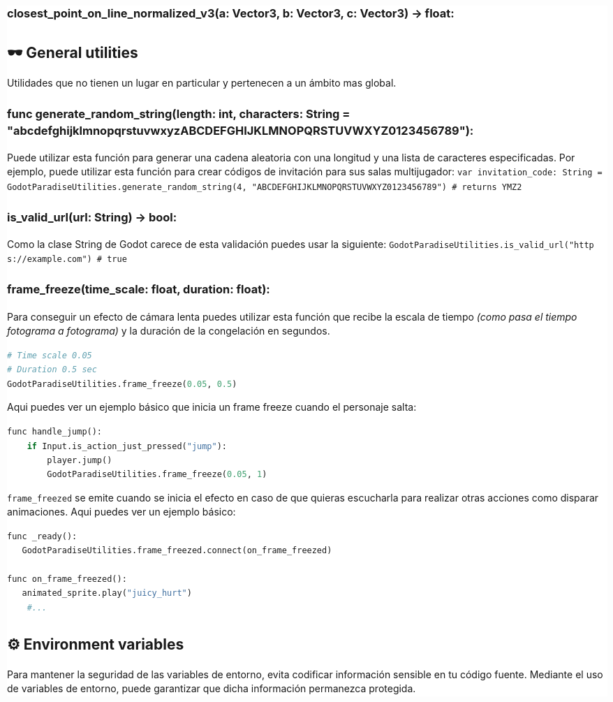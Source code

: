 ### closest_point_on_line_normalized_v3(a: Vector3, b: Vector3, c: Vector3) -> float:

## 🕶️ General utilities
Utilidades que no tienen un lugar en particular y pertenecen a un ámbito mas global.

### func generate_random_string(length: int, characters: String =  "abcdefghijklmnopqrstuvwxyzABCDEFGHIJKLMNOPQRSTUVWXYZ0123456789"):
Puede utilizar esta función para generar una cadena aleatoria con una longitud y una lista de caracteres especificadas. Por ejemplo, puede utilizar esta función para crear códigos de invitación para sus salas multijugador:
`var invitation_code: String = GodotParadiseUtilities.generate_random_string(4, "ABCDEFGHIJKLMNOPQRSTUVWXYZ0123456789") # returns YMZ2`

### is_valid_url(url: String) -> bool:
Como la clase String de Godot carece de esta validación puedes usar la siguiente:
`GodotParadiseUtilities.is_valid_url("https://example.com") # true`

### frame_freeze(time_scale: float, duration: float):
Para conseguir un efecto de cámara lenta puedes utilizar esta función que recibe la escala de tiempo *(como pasa el tiempo fotograma a fotograma)* y la duración de la congelación en segundos.
```py
# Time scale 0.05
# Duration 0.5 sec
GodotParadiseUtilities.frame_freeze(0.05, 0.5)
```
Aqui puedes ver un ejemplo básico que inicia un frame freeze cuando el personaje salta:
```py
func handle_jump():
	if Input.is_action_just_pressed("jump"):
		player.jump()
		GodotParadiseUtilities.frame_freeze(0.05, 1)
```
`frame_freezed` se emite cuando se inicia el efecto en caso de que quieras escucharla para realizar otras acciones como disparar animaciones.
 Aqui puedes ver un ejemplo básico:
 ```py
 func _ready():
	GodotParadiseUtilities.frame_freezed.connect(on_frame_freezed)

func on_frame_freezed():
	animated_sprite.play("juicy_hurt")
	 #...
 ```


## ⚙️ Environment variables
Para mantener la seguridad de las variables de entorno, evita codificar información sensible en tu código fuente. Mediante el uso de variables de entorno, puede garantizar que dicha información permanezca protegida.
